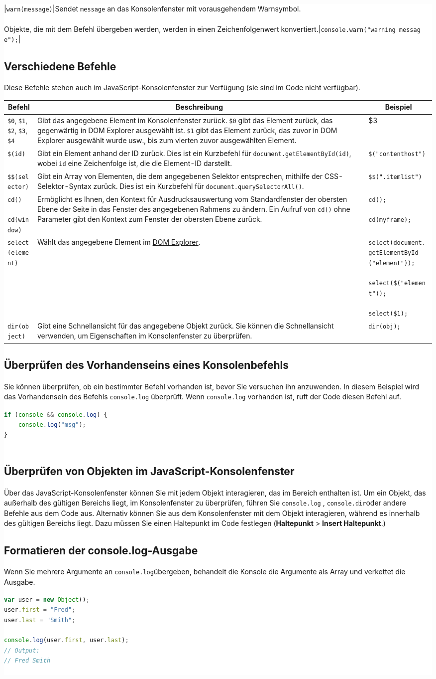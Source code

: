 |`warn(message)`|Sendet `message` an das Konsolenfenster mit vorausgehendem Warnsymbol.<br /><br /> Objekte, die mit dem Befehl übergeben werden, werden in einen Zeichenfolgenwert konvertiert.|`console.warn("warning message");`|  
  
## <a name="miscellaneous-commands"></a>Verschiedene Befehle  
 Diese Befehle stehen auch im JavaScript-Konsolenfenster zur Verfügung (sie sind im Code nicht verfügbar).  
  
|Befehl|Beschreibung|Beispiel|  
|-------------|-----------------|-------------|  
|`$0`, `$1`, `$2`, `$3`, `$4`|Gibt das angegebene Element im Konsolenfenster zurück. `$0` gibt das Element zurück, das gegenwärtig in DOM Explorer ausgewählt ist. `$1` gibt das Element zurück, das zuvor in DOM Explorer ausgewählt wurde usw., bis zum vierten zuvor ausgewählten Element.|$3|  
|`$(id)`|Gibt ein Element anhand der ID zurück. Dies ist ein Kurzbefehl für `document.getElementById(id)`, wobei `id` eine Zeichenfolge ist, die die Element-ID darstellt.|`$("contenthost")`|  
|`$$(selector)`|Gibt ein Array von Elementen, die dem angegebenen Selektor entsprechen, mithilfe der CSS-Selektor-Syntax zurück. Dies ist ein Kurzbefehl für `document.querySelectorAll()`.|`$$(".itemlist")`|  
|`cd()`<br /><br /> `cd(window)`|Ermöglicht es Ihnen, den Kontext für Ausdrucksauswertung vom Standardfenster der obersten Ebene der Seite in das Fenster des angegebenen Rahmens zu ändern. Ein Aufruf von `cd()` ohne Parameter gibt den Kontext zum Fenster der obersten Ebene zurück.|`cd();`<br /><br /> `cd(myframe);`|  
|`select(element)`|Wählt das angegebene Element im [DOM Explorer](../debugger/quickstart-debug-html-and-css.md).|`select(document.getElementById("element"));`<br /><br /> `select($("element"));`<br /><br /> `select($1);`|  
|`dir(object)`|Gibt eine Schnellansicht für das angegebene Objekt zurück. Sie können die Schnellansicht verwenden, um Eigenschaften im Konsolenfenster zu überprüfen.|`dir(obj);`|  
  
## <a name="checking-whether-a-console-command-exists"></a>Überprüfen des Vorhandenseins eines Konsolenbefehls  
 Sie können überprüfen, ob ein bestimmter Befehl vorhanden ist, bevor Sie versuchen ihn anzuwenden. In diesem Beispiel wird das Vorhandensein des Befehls `console.log` überprüft. Wenn `console.log` vorhanden ist, ruft der Code diesen Befehl auf.  
  
```javascript  
if (console && console.log) {  
    console.log("msg");  
}  
  
```  
  
## <a name="examining-objects-in-the-javascript-console-window"></a>Überprüfen von Objekten im JavaScript-Konsolenfenster  
 Über das JavaScript-Konsolenfenster können Sie mit jedem Objekt interagieren, das im Bereich enthalten ist. Um ein Objekt, das außerhalb des gültigen Bereichs liegt, im Konsolenfenster zu überprüfen, führen Sie `console.log` , `console.dir`oder andere Befehle aus dem Code aus. Alternativ können Sie aus dem Konsolenfenster mit dem Objekt interagieren, während es innerhalb des gültigen Bereichs liegt. Dazu müssen Sie einen Haltepunkt im Code festlegen (**Haltepunkt** > **Insert Haltepunkt**.)  
  
##  <a name="ConsoleLog"></a>Formatieren der console.log-Ausgabe  
 Wenn Sie mehrere Argumente an `console.log`übergeben, behandelt die Konsole die Argumente als Array und verkettet die Ausgabe.  
  
```javascript  
var user = new Object();  
user.first = "Fred";  
user.last = "Smith";  
  
console.log(user.first, user.last);  
// Output:  
// Fred Smith  
  
```  
  